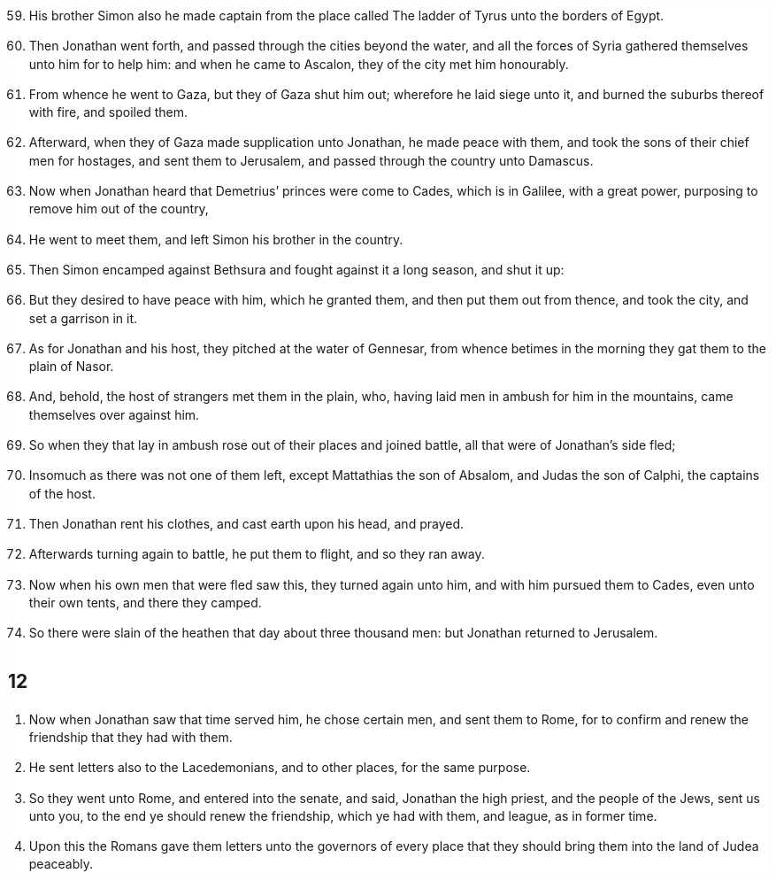 59. His brother Simon also he made captain from the place called The ladder of Tyrus unto the borders of Egypt.

60. Then Jonathan went forth, and passed through the cities beyond the water, and all the forces of Syria gathered themselves unto him for to help him: and when he came to Ascalon, they of the city met him honourably.

61. From whence he went to Gaza, but they of Gaza shut him out; wherefore he laid siege unto it, and burned the suburbs thereof with fire, and spoiled them.

62. Afterward, when they of Gaza made supplication unto Jonathan, he made peace with them, and took the sons of their chief men for hostages, and sent them to Jerusalem, and passed through the country unto Damascus.

63. Now when Jonathan heard that Demetrius’ princes were come to Cades, which is in Galilee, with a great power, purposing to remove him out of the country,

64. He went to meet them, and left Simon his brother in the country.

65. Then Simon encamped against Bethsura and fought against it a long season, and shut it up:

66. But they desired to have peace with him, which he granted them, and then put them out from thence, and took the city, and set a garrison in it.

67. As for Jonathan and his host, they pitched at the water of Gennesar, from whence betimes in the morning they gat them to the plain of Nasor.

68. And, behold, the host of strangers met them in the plain, who, having laid men in ambush for him in the mountains, came themselves over against him.

69. So when they that lay in ambush rose out of their places and joined battle, all that were of Jonathan’s side fled;

70. Insomuch as there was not one of them left, except Mattathias the son of Absalom, and Judas the son of Calphi, the captains of the host.

71. Then Jonathan rent his clothes, and cast earth upon his head, and prayed.

72. Afterwards turning again to battle, he put them to flight, and so they ran away.

73. Now when his own men that were fled saw this, they turned again unto him, and with him pursued them to Cades, even unto their own tents, and there they camped.

74. So there were slain of the heathen that day about three thousand men: but Jonathan returned to Jerusalem. 

##  12

1. Now when Jonathan saw that time served him, he chose certain men, and sent them to Rome, for to confirm and renew the friendship that they had with them.

2. He sent letters also to the Lacedemonians, and to other places, for the same purpose.

3. So they went unto Rome, and entered into the senate, and said, Jonathan the high priest, and the people of the Jews, sent us unto you, to the end ye should renew the friendship, which ye had with them, and league, as in former time.

4. Upon this the Romans gave them letters unto the governors of every place that they should bring them into the land of Judea peaceably.
